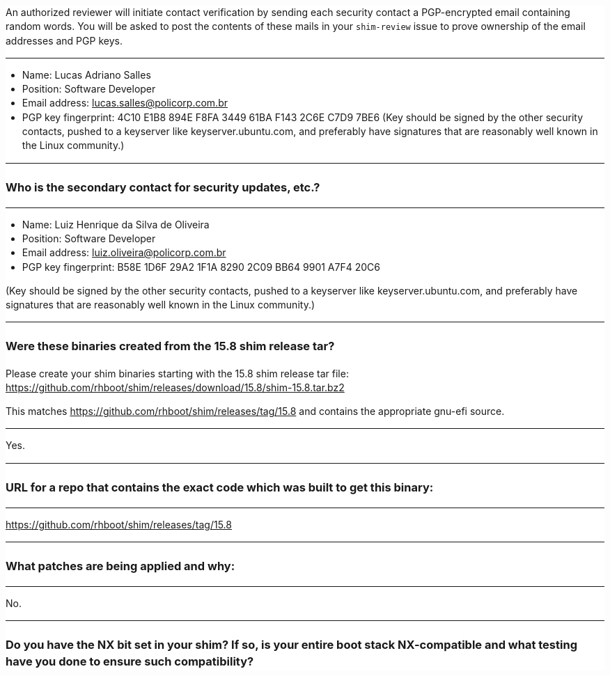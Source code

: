 An authorized reviewer will initiate contact verification by sending each security contact a PGP-encrypted email containing random words.
You will be asked to post the contents of these mails in your `shim-review` issue to prove ownership of the email addresses and PGP keys.
*******************************************************************************
- Name: Lucas Adriano Salles
- Position: Software Developer
- Email address: lucas.salles@policorp.com.br
- PGP key fingerprint: 4C10 E1B8 894E F8FA 3449 61BA F143 2C6E C7D9 7BE6
(Key should be signed by the other security contacts, pushed to a keyserver
like keyserver.ubuntu.com, and preferably have signatures that are reasonably
well known in the Linux community.)

*******************************************************************************
### Who is the secondary contact for security updates, etc.?
*******************************************************************************
- Name: Luiz Henrique da Silva de Oliveira
- Position: Software Developer
- Email address: luiz.oliveira@policorp.com.br
- PGP key fingerprint: B58E 1D6F 29A2 1F1A 8290 2C09 BB64 9901 A7F4 20C6

(Key should be signed by the other security contacts, pushed to a keyserver
like keyserver.ubuntu.com, and preferably have signatures that are reasonably
well known in the Linux community.)

*******************************************************************************
### Were these binaries created from the 15.8 shim release tar?
Please create your shim binaries starting with the 15.8 shim release tar file: https://github.com/rhboot/shim/releases/download/15.8/shim-15.8.tar.bz2

This matches https://github.com/rhboot/shim/releases/tag/15.8 and contains the appropriate gnu-efi source.

*******************************************************************************
Yes.

*******************************************************************************
### URL for a repo that contains the exact code which was built to get this binary:
*******************************************************************************
https://github.com/rhboot/shim/releases/tag/15.8

*******************************************************************************
### What patches are being applied and why:
*******************************************************************************
No.

*******************************************************************************
### Do you have the NX bit set in your shim? If so, is your entire boot stack NX-compatible and what testing have you done to ensure such compatibility?
